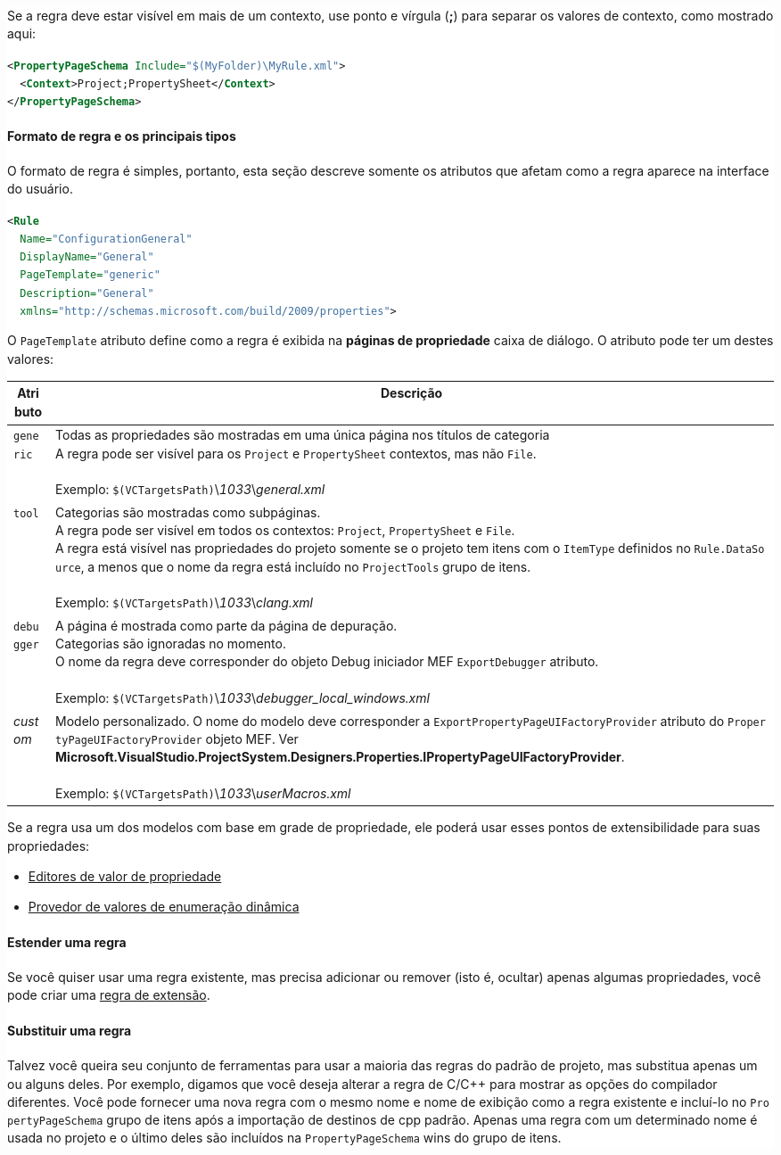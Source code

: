 Se a regra deve estar visível em mais de um contexto, use ponto e vírgula (**;**) para separar os valores de contexto, como mostrado aqui:

```xml
<PropertyPageSchema Include="$(MyFolder)\MyRule.xml">
  <Context>Project;PropertySheet</Context>
</PropertyPageSchema>
```

#### <a name="rule-format-and-main-types"></a>Formato de regra e os principais tipos

O formato de regra é simples, portanto, esta seção descreve somente os atributos que afetam como a regra aparece na interface do usuário.

```xml
<Rule
  Name="ConfigurationGeneral"
  DisplayName="General"
  PageTemplate="generic"
  Description="General"
  xmlns="http://schemas.microsoft.com/build/2009/properties">
```

O `PageTemplate` atributo define como a regra é exibida na **páginas de propriedade** caixa de diálogo. O atributo pode ter um destes valores:

| Atributo | Descrição |
|------------| - |
| `generic` | Todas as propriedades são mostradas em uma única página nos títulos de categoria<br/>A regra pode ser visível para os `Project` e `PropertySheet` contextos, mas não `File`.<br/><br/> Exemplo: `$(VCTargetsPath)`\\*1033*\\*general.xml* |
| `tool` | Categorias são mostradas como subpáginas.<br/>A regra pode ser visível em todos os contextos: `Project`, `PropertySheet` e `File`.<br/>A regra está visível nas propriedades do projeto somente se o projeto tem itens com o `ItemType` definidos no `Rule.DataSource`, a menos que o nome da regra está incluído no `ProjectTools` grupo de itens.<br/><br/>Exemplo: `$(VCTargetsPath)`\\*1033*\\*clang.xml* |
| `debugger` | A página é mostrada como parte da página de depuração.<br/>Categorias são ignoradas no momento.<br/>O nome da regra deve corresponder do objeto Debug iniciador MEF `ExportDebugger` atributo.<br/><br/>Exemplo: `$(VCTargetsPath)`\\*1033*\\*debugger\_local\_windows.xml* |
| *custom* | Modelo personalizado. O nome do modelo deve corresponder a `ExportPropertyPageUIFactoryProvider` atributo do `PropertyPageUIFactoryProvider` objeto MEF. Ver **Microsoft.VisualStudio.ProjectSystem.Designers.Properties.IPropertyPageUIFactoryProvider**.<br/><br/> Exemplo: `$(VCTargetsPath)`\\*1033*\\*userMacros.xml* |

Se a regra usa um dos modelos com base em grade de propriedade, ele poderá usar esses pontos de extensibilidade para suas propriedades:

- [Editores de valor de propriedade](https://github.com/Microsoft/VSProjectSystem/blob/master/doc/extensibility/property_value_editors.md)

- [Provedor de valores de enumeração dinâmica](https://github.com/Microsoft/VSProjectSystem/blob/master/doc/extensibility/IDynamicEnumValuesProvider.md)

#### <a name="extend-a-rule"></a>Estender uma regra

Se você quiser usar uma regra existente, mas precisa adicionar ou remover (isto é, ocultar) apenas algumas propriedades, você pode criar uma [regra de extensão](https://github.com/Microsoft/VSProjectSystem/blob/master/doc/extensibility/extending_rules.md).

#### <a name="override-a-rule"></a>Substituir uma regra

Talvez você queira seu conjunto de ferramentas para usar a maioria das regras do padrão de projeto, mas substitua apenas um ou alguns deles. Por exemplo, digamos que você deseja alterar a regra de C/C++ para mostrar as opções do compilador diferentes. Você pode fornecer uma nova regra com o mesmo nome e nome de exibição como a regra existente e incluí-lo no `PropertyPageSchema` grupo de itens após a importação de destinos de cpp padrão. Apenas uma regra com um determinado nome é usada no projeto e o último deles são incluídos na `PropertyPageSchema` wins do grupo de itens.
